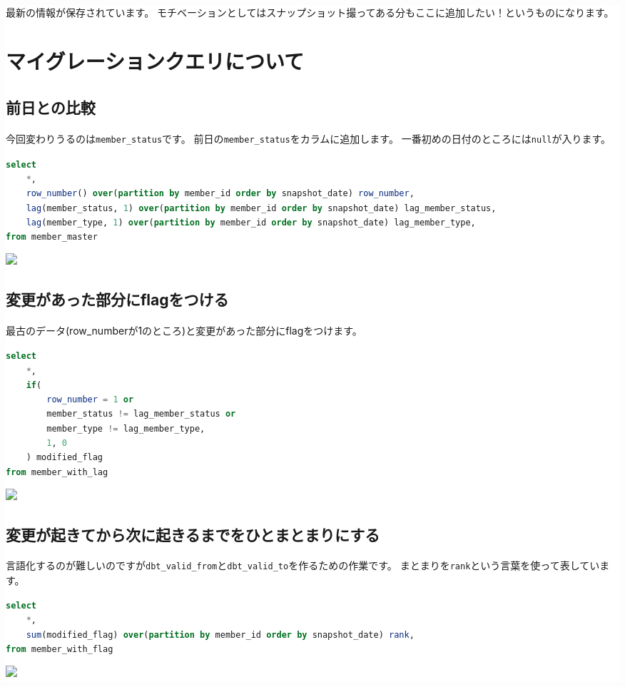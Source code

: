 最新の情報が保存されています。
モチベーションとしてはスナップショット撮ってある分もここに追加したい！というものになります。

# マイグレーションクエリについて

## 前日との比較

今回変わりうるのは`member_status`です。
前日の`member_status`をカラムに追加します。
一番初めの日付のところには`null`が入ります。

```sql
select 
    *,
    row_number() over(partition by member_id order by snapshot_date) row_number,
    lag(member_status, 1) over(partition by member_id order by snapshot_date) lag_member_status,
    lag(member_type, 1) over(partition by member_id order by snapshot_date) lag_member_type,
from member_master
```
![](https://storage.googleapis.com/zenn-user-upload/33dbc2bb377d-20220404.png)

## 変更があった部分にflagをつける

最古のデータ(row_numberが1のところ)と変更があった部分にflagをつけます。

```sql
select
    *,
    if(
        row_number = 1 or
        member_status != lag_member_status or
        member_type != lag_member_type, 
        1, 0
    ) modified_flag
from member_with_lag
```

![](https://storage.googleapis.com/zenn-user-upload/c21129cfc2f4-20220404.png)

## 変更が起きてから次に起きるまでをひとまとまりにする

言語化するのが難しいのですが`dbt_valid_from`と`dbt_valid_to`を作るための作業です。
まとまりを`rank`という言葉を使って表しています。

```sql
select
    *,
    sum(modified_flag) over(partition by member_id order by snapshot_date) rank,
from member_with_flag
```
![](https://storage.googleapis.com/zenn-user-upload/50f1c682303d-20220404.png)
